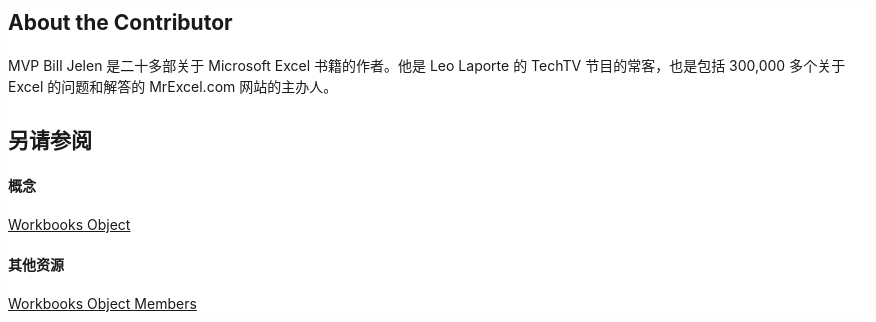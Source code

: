 ```

```


## About the Contributor
<a name="AboutContributor"> </a>

MVP Bill Jelen 是二十多部关于 Microsoft Excel 书籍的作者。他是 Leo Laporte 的 TechTV 节目的常客，也是包括 300,000 多个关于 Excel 的问题和解答的 MrExcel.com 网站的主办人。


## 另请参阅
<a name="AboutContributor"> </a>


#### 概念


[Workbooks Object](f768da57-013a-e652-0f5d-60b03aa4240a.md)
#### 其他资源


[Workbooks Object Members](http://msdn.microsoft.com/library/77e7bb0b-2491-d9ca-56f0-4cc77d146913%28Office.15%29.aspx)